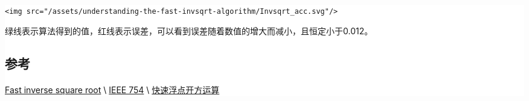     <img src="/assets/understanding-the-fast-invsqrt-algorithm/Invsqrt_acc.svg"/>
</p>

绿线表示算法得到的值，红线表示误差，可以看到误差随着数值的增大而减小，且恒定小于0.012。



## 参考

[Fast inverse square root](https://en.wikipedia.org/wiki/Fast_inverse_square_root)  \\
[IEEE 754](https://en.wikipedia.org/wiki/IEEE_754)  \\
[快速浮点开方运算](https://blog.csdn.net/yutianzuijin/article/details/78839981)

